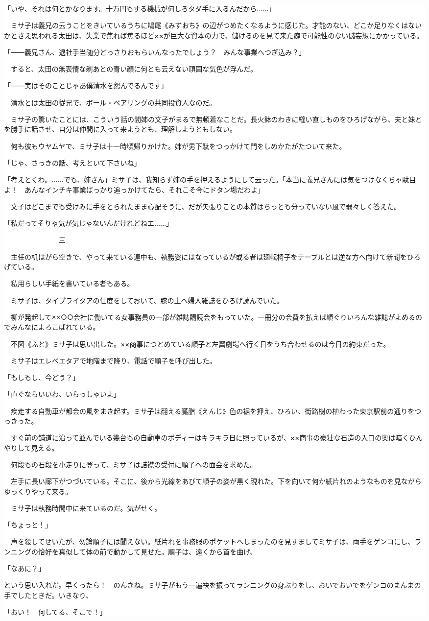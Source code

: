 「いや、それは何とかなります。十万円もする機械が何しろタダ手に入るんだから……」

　ミサ子は義兄の云うことをきいているうちに鳩尾《みずおち》の辺がつめたくなるように感じた。才能のない、どこか足りなくはないかとさえ思われる太田は、失業で焦れば焦るほど××が巨大な資本の力で、儲けるのを見て来た癖で可能性のない儲妄想にかかっている。

「――義兄さん、退社手当随分どっさりおもらいんなったでしょう？　みんな事業へつぎ込み？」

　すると、太田の無表情な剃あとの青い顔に何とも云えない頑固な気色が浮んだ。

「――実はそのことじゃあ僕清水を怨んでるんです」

　清水とは太田の従兄で、ボール・ベアリングの共同投資人なのだ。

　ミサ子の驚いたことには、こういう話の間姉の文子がまるで無頓着なことだ。長火鉢のわきに縫い直しものをひろげながら、夫と妹とを勝手に話させ、自分は仲間に入って来ようとも、理解しようともしない。

　何も彼もウヤムヤで、ミサ子は十一時頃帰りかけた。姉が男下駄をつっかけて門をしめかたがたついて来た。

「じゃ、さっきの話、考えといて下さいね」

「考えとくわ。……でも、姉さん」ミサ子は、我知らず姉の手を押えるようにして云った。「本当に義兄さんには気をつけなくちゃ駄目よ！　あんなインチキ事業ばっかり追っかけてたら、それこそ今にドタン場だわよ」

　文子はどこまでも受けみに手をとられたまま心配そうに、だが矢張りことの本質はちっとも分っていない風で弱々しく答えた。

「私だってそりゃ気が気じゃないんだけれどねエ……」



　　　　　　　　三



　主任の机はがら空きで、やって来ている連中も、執務姿にはなっているが或る者は廻転椅子をテーブルとは逆な方へ向けて新聞をひろげている。

　私用らしい手紙を書いている者もある。

　ミサ子は、タイプライタアの仕度をしておいて、膝の上へ婦人雑誌をひろげ読んでいた。

　柳が発起して××○○会社に働いてる女事務員の一部が雑誌購読会をもっていた。一冊分の会費を払えば順ぐりいろんな雑誌がよめるのでみんなによろこばれている。

　不図《ふと》ミサ子は思い出した。××商事につとめている順子と左翼劇場へ行く日をうち合わせるのは今日の約束だった。

　ミサ子はエレベエタアで地階まで降り、電話で順子を呼び出した。

「もしもし、今どう？」

「直ぐならいいわ、いらっしゃいよ」

　疾走する自動車が都会の風をまき起す。ミサ子は翻える臙脂《えんじ》色の裾を押え、ひろい、街路樹の植わった東京駅前の通りをつっきった。

　すぐ前の舗道に沿って並んでいる幾台もの自動車のボディーはキラキラ日に照っているが、××商事の豪壮な石造の入口の奥は暗くひんやりして見える。

　何段もの石段を小走りに登って、ミサ子は詰襟の受付に順子への面会を求めた。

　左手に長い廊下がつづいている。そこに、後から光線をあびて順子の姿が黒く現れた。下を向いて何か紙片れのようなものを見ながらゆっくりやって来る。

　ミサ子は執務時間中に来ているのだ。気がせく。

「ちょっと！」

　声を殺してせいたが、勿論順子には聞えない。紙片れを事務服のポケットへしまったのを見すましてミサ子は、両手をゲンコにし、ランニングの恰好を真似して体の前で動かして見せた。順子は、遠くから首を曲げ、

「なあに？」

という思い入れだ。早くったら！　のんきね。ミサ子がもう一遍袂を振ってランニングの身ぶりをし、おいでおいでをゲンコのまんまの手でしたときだ。いきなり、

「おい！　何してる、そこで！」
